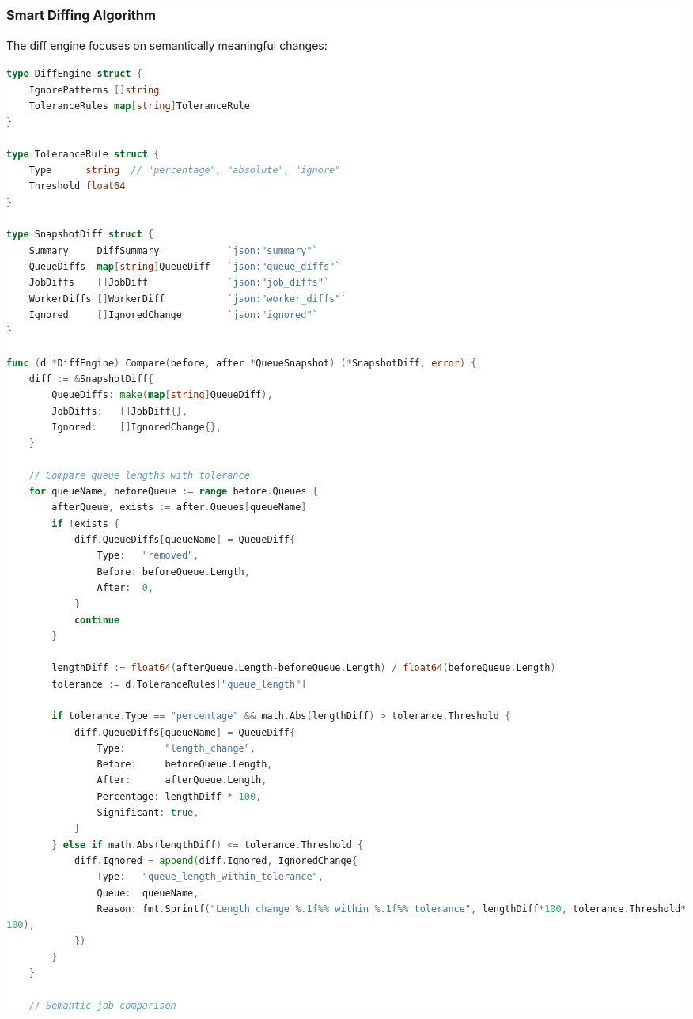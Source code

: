 ### Smart Diffing Algorithm

The diff engine focuses on semantically meaningful changes:

```go
type DiffEngine struct {
    IgnorePatterns []string
    ToleranceRules map[string]ToleranceRule
}

type ToleranceRule struct {
    Type      string  // "percentage", "absolute", "ignore"
    Threshold float64
}

type SnapshotDiff struct {
    Summary     DiffSummary            `json:"summary"`
    QueueDiffs  map[string]QueueDiff   `json:"queue_diffs"`
    JobDiffs    []JobDiff              `json:"job_diffs"`
    WorkerDiffs []WorkerDiff           `json:"worker_diffs"`
    Ignored     []IgnoredChange        `json:"ignored"`
}

func (d *DiffEngine) Compare(before, after *QueueSnapshot) (*SnapshotDiff, error) {
    diff := &SnapshotDiff{
        QueueDiffs: make(map[string]QueueDiff),
        JobDiffs:   []JobDiff{},
        Ignored:    []IgnoredChange{},
    }

    // Compare queue lengths with tolerance
    for queueName, beforeQueue := range before.Queues {
        afterQueue, exists := after.Queues[queueName]
        if !exists {
            diff.QueueDiffs[queueName] = QueueDiff{
                Type:   "removed",
                Before: beforeQueue.Length,
                After:  0,
            }
            continue
        }

        lengthDiff := float64(afterQueue.Length-beforeQueue.Length) / float64(beforeQueue.Length)
        tolerance := d.ToleranceRules["queue_length"]

        if tolerance.Type == "percentage" && math.Abs(lengthDiff) > tolerance.Threshold {
            diff.QueueDiffs[queueName] = QueueDiff{
                Type:       "length_change",
                Before:     beforeQueue.Length,
                After:      afterQueue.Length,
                Percentage: lengthDiff * 100,
                Significant: true,
            }
        } else if math.Abs(lengthDiff) <= tolerance.Threshold {
            diff.Ignored = append(diff.Ignored, IgnoredChange{
                Type:   "queue_length_within_tolerance",
                Queue:  queueName,
                Reason: fmt.Sprintf("Length change %.1f%% within %.1f%% tolerance", lengthDiff*100, tolerance.Threshold*100),
            })
        }
    }

    // Semantic job comparison
```